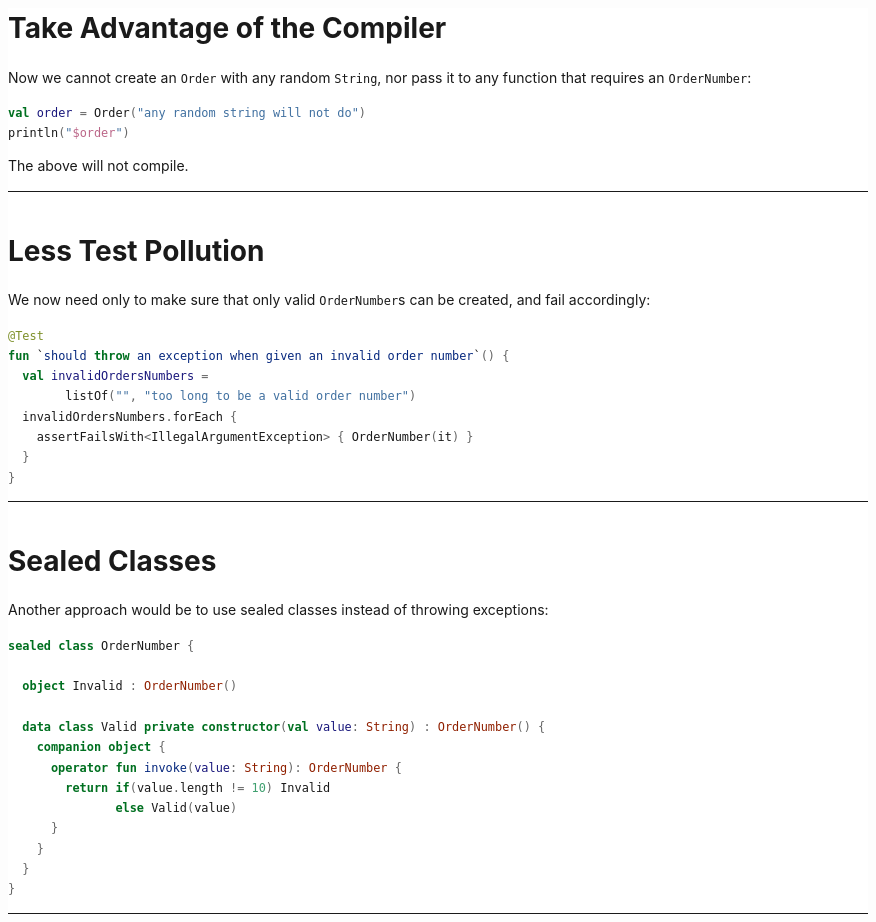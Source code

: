 # Take Advantage of the Compiler

Now we cannot create an `Order` with any random `String`, nor pass it to any function that requires an `OrderNumber`:

```kotlin
val order = Order("any random string will not do")
println("$order")
```

The above will not compile.

---

# Less Test Pollution

We now need only to make sure that only valid `OrderNumber`s can be created, and fail accordingly:

```kotlin
@Test 
fun `should throw an exception when given an invalid order number`() { 
  val invalidOrdersNumbers = 
        listOf("", "too long to be a valid order number") 
  invalidOrdersNumbers.forEach {
    assertFailsWith<IllegalArgumentException> { OrderNumber(it) }
  }
}
```

---

# Sealed Classes

Another approach would be to use sealed classes instead of throwing exceptions:

```kotlin
sealed class OrderNumber {

  object Invalid : OrderNumber()

  data class Valid private constructor(val value: String) : OrderNumber() {
    companion object {
      operator fun invoke(value: String): OrderNumber {
        return if(value.length != 10) Invalid
               else Valid(value)
      }
    }
  }
}
```

---
